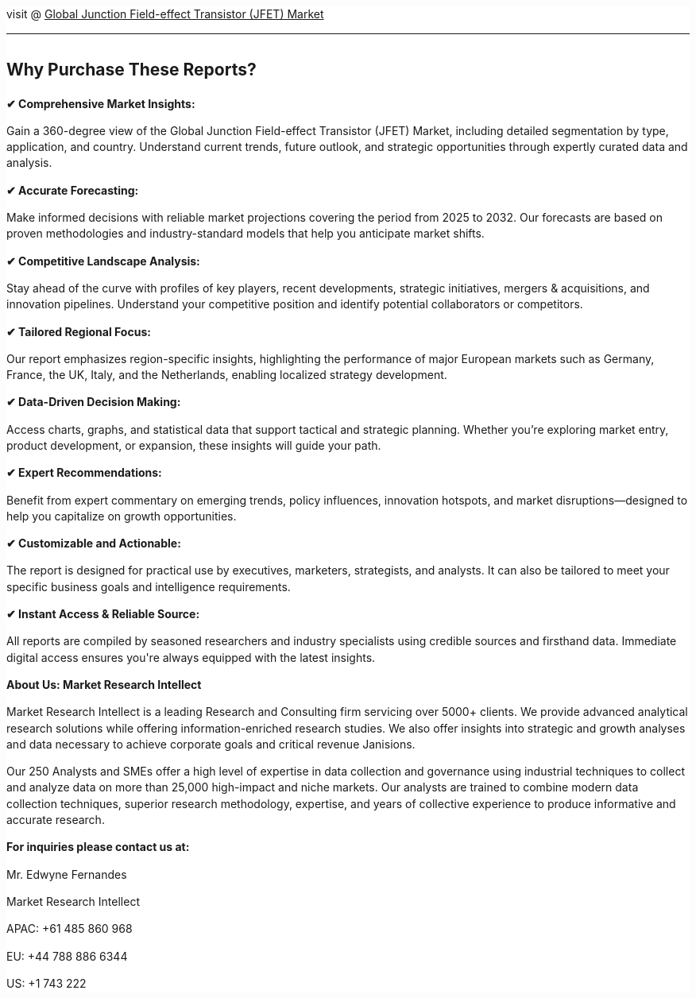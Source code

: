 visit&nbsp;@</strong>&nbsp;</span><span class="font-[700]"><a href="https://www.marketresearchintellect.com/product/junction-field-effect-transistor-jfet-market/?utm_source=Linkedin&utm_medium=811" target="_blank" data-tracking-control-name="article-ssr-frontend-pulse_little-text-block" data-tracking-will-navigate="" data-test-link="">Global Junction Field-effect Transistor (JFET) Market</a></span></p></blockquote><hr /><h2>Why Purchase These Reports?</h2><p><strong>✔ Comprehensive Market Insights:</strong></p><p>Gain a 360-degree view of the Global Junction Field-effect Transistor (JFET) Market, including detailed segmentation by type, application, and country. Understand current trends, future outlook, and strategic opportunities through expertly curated data and analysis.</p><p><strong>✔ Accurate Forecasting:</strong></p><p>Make informed decisions with reliable market projections covering the period from 2025 to 2032. Our forecasts are based on proven methodologies and industry-standard models that help you anticipate market shifts.</p><p><strong>✔ Competitive Landscape Analysis:</strong></p><p>Stay ahead of the curve with profiles of key players, recent developments, strategic initiatives, mergers &amp; acquisitions, and innovation pipelines. Understand your competitive position and identify potential collaborators or competitors.</p><p><strong>✔ Tailored Regional Focus:</strong></p><p>Our report emphasizes region-specific insights, highlighting the performance of major European markets such as Germany, France, the UK, Italy, and the Netherlands, enabling localized strategy development.</p><p><strong>✔ Data-Driven Decision Making:</strong></p><p>Access charts, graphs, and statistical data that support tactical and strategic planning. Whether you&rsquo;re exploring market entry, product development, or expansion, these insights will guide your path.</p><p><strong>✔ Expert Recommendations:</strong></p><p>Benefit from expert commentary on emerging trends, policy influences, innovation hotspots, and market disruptions&mdash;designed to help you capitalize on growth opportunities.</p><p><strong>✔ Customizable and Actionable:</strong></p><p>The report is designed for practical use by executives, marketers, strategists, and analysts. It can also be tailored to meet your specific business goals and intelligence requirements.</p><p><strong>✔ Instant Access &amp; Reliable Source:</strong></p><p>All reports are compiled by seasoned researchers and industry specialists using credible sources and firsthand data. Immediate digital access ensures you're always equipped with the latest insights.</p><p><strong><span class="font-[700]">About Us: Market Research Intellect</span></strong></p><p><span class="">Market Research Intellect is a leading Research and Consulting firm servicing over 5000+ clients. We provide advanced analytical research solutions while offering information-enriched research studies.&nbsp;</span>We also offer insights into strategic and growth analyses and data necessary to achieve corporate goals and critical revenue Janisions.</p><p><span class="">Our 250 Analysts and SMEs offer a high level of expertise in data collection and governance using industrial techniques to collect and analyze data on more than 25,000 high-impact and niche markets. Our analysts are trained to combine modern data collection techniques, superior research methodology, expertise, and years of collective experience to produce informative and accurate research.</span></p><p><strong>For inquiries please contact us at:</strong></p><p>Mr. Edwyne Fernandes</p><p>Market Research Intellect</p><p>APAC: +61 485 860 968</p><p>EU: +44 788 886 6344</p><p>US: +1 743 222